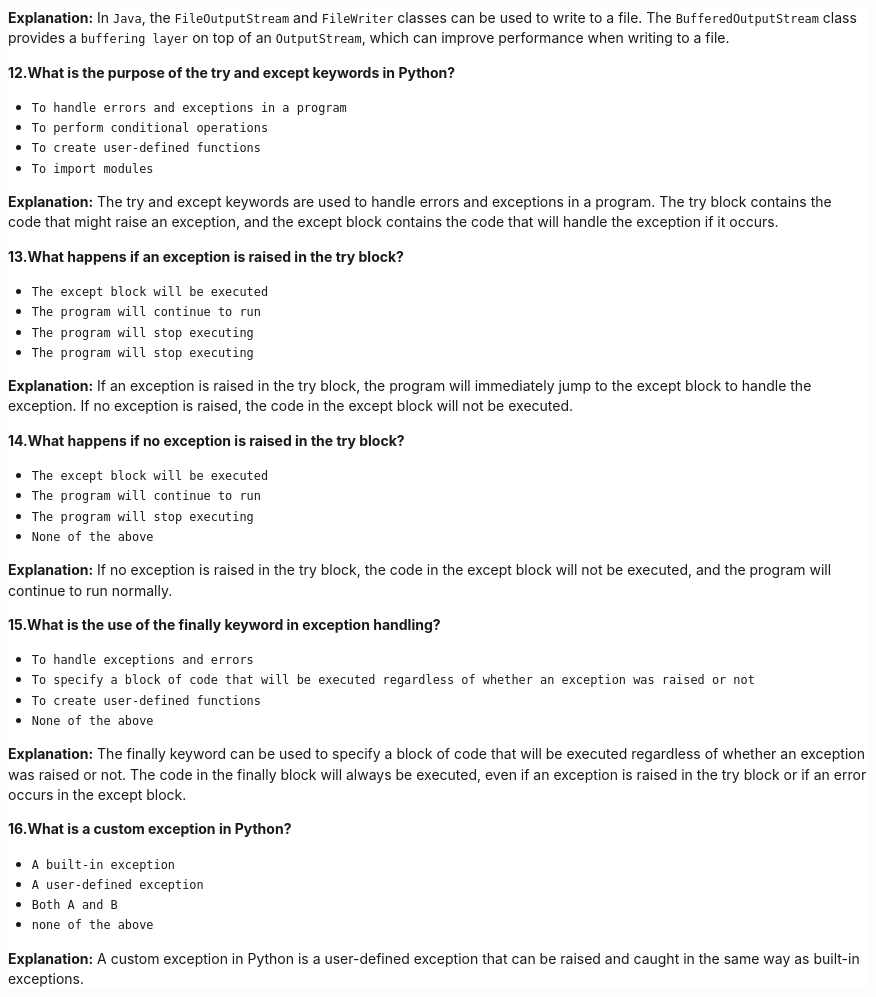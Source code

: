 **Explanation:** In `Java`, the `FileOutputStream` and `FileWriter` classes can be used to write to a file. The `BufferedOutputStream` class provides a `buffering layer` on top of an `OutputStream`, which can improve performance when writing to a file.

**12.What is the purpose of the try and except keywords in Python?**

- `To handle errors and exceptions in a program`
- `To perform conditional operations`
- `To create user-defined functions`
- `To import modules`

**Explanation:** The try and except keywords are used to handle errors and exceptions in a program. The try block contains the code that might raise an exception, and the except block contains the code that will handle the exception if it occurs.

**13.What happens if an exception is raised in the try block?**

- `The except block will be executed`
- `The program will continue to run`
- `The program will stop executing`
- `The program will stop executing`

**Explanation:** If an exception is raised in the try block, the program will immediately jump to the except block to handle the exception. If no exception is raised, the code in the except block will not be executed.

**14.What happens if no exception is raised in the try block?**

- `The except block will be executed`
- `The program will continue to run`
- `The program will stop executing`
- `None of the above`

**Explanation:** If no exception is raised in the try block, the code in the except block will not be executed, and the program will continue to run normally.

**15.What is the use of the finally keyword in exception handling?**

- `To handle exceptions and errors`
- `To specify a block of code that will be executed regardless of whether an exception was raised or not`
- `To create user-defined functions`
- `None of the above`

**Explanation:** The finally keyword can be used to specify a block of code that will be executed regardless of whether an exception was raised or not. The code in the finally block will always be executed, even if an exception is raised in the try block or if an error occurs in the except block.

**16.What is a custom exception in Python?**

- `A built-in exception`
- `A user-defined exception`
- `Both A and B`
- `none of the above`

**Explanation:** A custom exception in Python is a user-defined exception that can be raised and caught in the same way as built-in exceptions.
